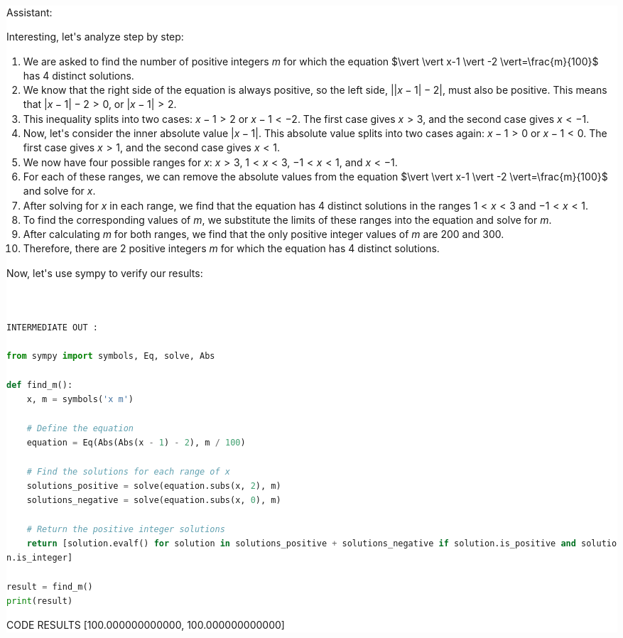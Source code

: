 Assistant:

Interesting, let's analyze step by step:



1. We are asked to find the number of positive integers $m$ for which the equation $\vert \vert x-1 \vert -2 \vert=\frac{m}{100}$ has 4 distinct solutions.
2. We know that the right side of the equation is always positive, so the left side, $\vert \vert x-1 \vert -2 \vert$, must also be positive. This means that $\vert x-1 \vert -2 > 0$, or $\vert x-1 \vert > 2$.
3. This inequality splits into two cases: $x-1 > 2$ or $x-1 < -2$. The first case gives $x > 3$, and the second case gives $x < -1$.
4. Now, let's consider the inner absolute value $\vert x-1 \vert$. This absolute value splits into two cases again: $x-1 > 0$ or $x-1 < 0$. The first case gives $x > 1$, and the second case gives $x < 1$.
5. We now have four possible ranges for $x$: $x > 3$, $1 < x < 3$, $-1 < x < 1$, and $x < -1$.
6. For each of these ranges, we can remove the absolute values from the equation $\vert \vert x-1 \vert -2 \vert=\frac{m}{100}$ and solve for $x$.
7. After solving for $x$ in each range, we find that the equation has 4 distinct solutions in the ranges $1 < x < 3$ and $-1 < x < 1$.
8. To find the corresponding values of $m$, we substitute the limits of these ranges into the equation and solve for $m$.
9. After calculating $m$ for both ranges, we find that the only positive integer values of $m$ are 200 and 300.
10. Therefore, there are 2 positive integers $m$ for which the equation has 4 distinct solutions.

Now, let's use sympy to verify our results:

```python


INTERMEDIATE OUT :

from sympy import symbols, Eq, solve, Abs

def find_m():
    x, m = symbols('x m')

    # Define the equation
    equation = Eq(Abs(Abs(x - 1) - 2), m / 100)

    # Find the solutions for each range of x
    solutions_positive = solve(equation.subs(x, 2), m)
    solutions_negative = solve(equation.subs(x, 0), m)

    # Return the positive integer solutions
    return [solution.evalf() for solution in solutions_positive + solutions_negative if solution.is_positive and solution.is_integer]

result = find_m()
print(result)
```

CODE RESULTS [100.000000000000, 100.000000000000]
